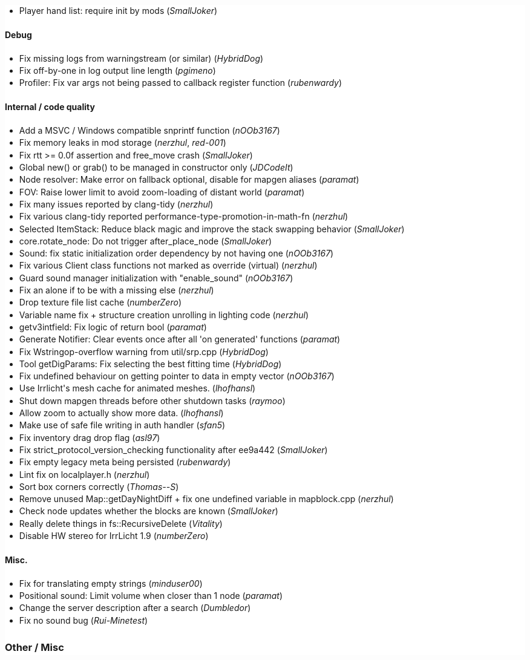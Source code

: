 * Player hand list: require init by mods (_SmallJoker_)

#### Debug

* Fix missing logs from warningstream (or similar) (_HybridDog_)
* Fix off-by-one in log output line length (_pgimeno_)
* Profiler: Fix var args not being passed to callback register function (_rubenwardy_)

#### Internal / code quality

* Add a MSVC / Windows compatible snprintf function (_nOOb3167_)
* Fix memory leaks in mod storage (_nerzhul_, _red-001_)
* Fix rtt >= 0.0f assertion and free\_move crash (_SmallJoker_)
* Global new() or grab() to be managed in constructor only (_JDCodeIt_)
* Node resolver: Make error on fallback optional, disable for mapgen aliases (_paramat_)
* FOV: Raise lower limit to avoid zoom-loading of distant world (_paramat_)
* Fix many issues reported by clang-tidy (_nerzhul_)
* Fix various clang-tidy reported performance-type-promotion-in-math-fn (_nerzhul_)
* Selected ItemStack: Reduce black magic and improve the stack swapping behavior (_SmallJoker_)
* core.rotate\_node: Do not trigger after\_place\_node (_SmallJoker_)
* Sound: fix static initialization order dependency by not having one (_nOOb3167_)
* Fix various Client class functions not marked as override (virtual) (_nerzhul_)
* Guard sound manager initialization with "enable\_sound" (_nOOb3167_)
* Fix an alone if to be with a missing else (_nerzhul_)
* Drop texture file list cache (_numberZero_)
* Variable name fix + structure creation unrolling in lighting code (_nerzhul_)
* getv3intfield: Fix logic of return bool (_paramat_)
* Generate Notifier: Clear events once after all 'on generated' functions (_paramat_)
* Fix Wstringop-overflow warning from util/srp.cpp (_HybridDog_)
* Tool getDigParams: Fix selecting the best fitting time (_HybridDog_)
* Fix undefined behaviour on getting pointer to data in empty vector (_nOOb3167_)
* Use Irrlicht's mesh cache for animated meshes. (_lhofhansl_)
* Shut down mapgen threads before other shutdown tasks (_raymoo_)
* Allow zoom to actually show more data. (_lhofhansl_)
* Make use of safe file writing in auth handler (_sfan5_)
* Fix inventory drag drop flag (_asl97_)
* Fix strict\_protocol\_version\_checking functionality after ee9a442 (_SmallJoker_)
* Fix empty legacy meta being persisted (_rubenwardy_)
* Lint fix on localplayer.h (_nerzhul_)
* Sort box corners correctly (_Thomas--S_)
* Remove unused Map::getDayNightDiff + fix one undefined variable in mapblock.cpp (_nerzhul_)
* Check node updates whether the blocks are known (_SmallJoker_)
* Really delete things in fs::RecursiveDelete (_Vitality_)
* Disable HW stereo for IrrLicht 1.9 (_numberZero_)

#### Misc.

* Fix for translating empty strings (_minduser00_)
* Positional sound: Limit volume when closer than 1 node (_paramat_)
* Change the server description after a search (_Dumbledor_)
* Fix no sound bug (_Rui-Minetest_)

### Other / Misc
